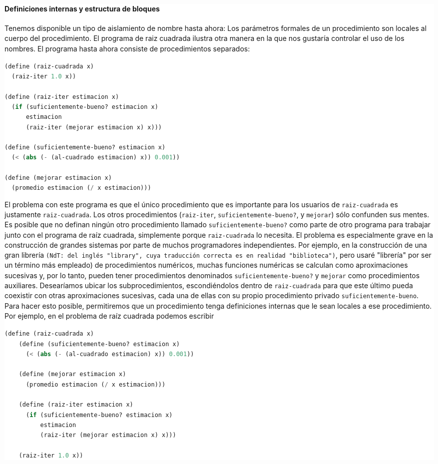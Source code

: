 
#### Definiciones internas y estructura de bloques

Tenemos disponible un tipo de aislamiento de nombre hasta ahora: Los parámetros formales de un procedimiento son locales al cuerpo del procedimiento. El programa de raiz cuadrada ilustra otra manera en la que nos gustaría controlar el uso de los nombres. El programa hasta ahora consiste de procedimientos separados:

```scheme
(define (raiz-cuadrada x)
  (raiz-iter 1.0 x))

(define (raiz-iter estimacion x)
  (if (suficientemente-bueno? estimacion x)
      estimacion
      (raiz-iter (mejorar estimacion x) x)))

(define (suficientemente-bueno? estimacion x)
  (< (abs (- (al-cuadrado estimacion) x)) 0.001))

(define (mejorar estimacion x)
  (promedio estimacion (/ x estimacion)))
```

El problema con este programa es que el único procedimiento que es importante para los usuarios de `raiz-cuadrada` es justamente `raiz-cuadrada`. Los otros procedimientos (`raiz-iter`, `suficientemente-bueno?`, y `mejorar`) sólo confunden sus mentes. Es posible que no definan ningún otro procedimiento llamado `suficientemente-bueno?` como parte de otro programa para trabajar junto con el programa de raíz cuadrada, simplemente porque `raiz-cuadrada` lo necesita. El problema es especialmente grave en la construcción de grandes sistemas por parte de muchos programadores independientes. Por ejemplo, en la construcción de una gran librería `(NdT: del inglés "library", cuya traducción correcta es en realidad "biblioteca")`, pero usaré "librería" por ser un término más empleado) de procedimientos numéricos, muchas funciones numéricas se calculan como aproximaciones sucesivas y, por lo tanto, pueden tener procedimientos denominados `suficientemente-bueno?` y `mejorar` como procedimientos auxiliares. Desearíamos ubicar los subprocedimientos, escondiéndolos dentro de `raiz-cuadrada` para que este último pueda coexistir con otras aproximaciones sucesivas, cada una de ellas con su propio procedimiento privado `suficientemente-bueno`. Para hacer esto posible, permitiremos que un procedimiento tenga definiciones internas que le sean locales a ese procedimiento. Por ejemplo, en el problema de raíz cuadrada podemos escribir

```scheme
(define (raiz-cuadrada x)
    (define (suficientemente-bueno? estimacion x)
      (< (abs (- (al-cuadrado estimacion) x)) 0.001))

    (define (mejorar estimacion x)
      (promedio estimacion (/ x estimacion)))

    (define (raiz-iter estimacion x)
      (if (suficientemente-bueno? estimacion x)
          estimacion
          (raiz-iter (mejorar estimacion x) x)))

    (raiz-iter 1.0 x))
```
